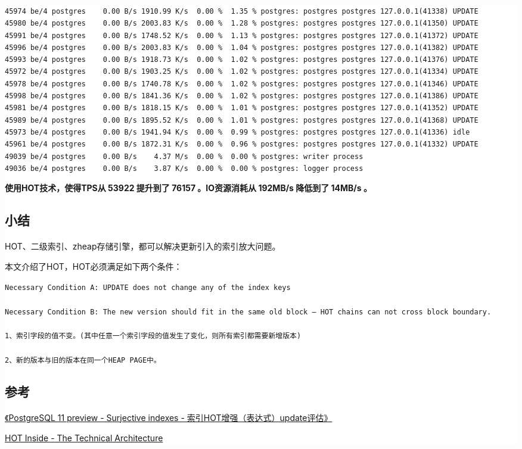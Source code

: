 ```  
45974 be/4 postgres    0.00 B/s 1910.99 K/s  0.00 %  1.35 % postgres: postgres postgres 127.0.0.1(41338) UPDATE  
45980 be/4 postgres    0.00 B/s 2003.83 K/s  0.00 %  1.28 % postgres: postgres postgres 127.0.0.1(41350) UPDATE  
45991 be/4 postgres    0.00 B/s 1748.52 K/s  0.00 %  1.13 % postgres: postgres postgres 127.0.0.1(41372) UPDATE  
45996 be/4 postgres    0.00 B/s 2003.83 K/s  0.00 %  1.04 % postgres: postgres postgres 127.0.0.1(41382) UPDATE  
45993 be/4 postgres    0.00 B/s 1918.73 K/s  0.00 %  1.02 % postgres: postgres postgres 127.0.0.1(41376) UPDATE  
45972 be/4 postgres    0.00 B/s 1903.25 K/s  0.00 %  1.02 % postgres: postgres postgres 127.0.0.1(41334) UPDATE  
45978 be/4 postgres    0.00 B/s 1740.78 K/s  0.00 %  1.02 % postgres: postgres postgres 127.0.0.1(41346) UPDATE  
45998 be/4 postgres    0.00 B/s 1841.36 K/s  0.00 %  1.02 % postgres: postgres postgres 127.0.0.1(41386) UPDATE  
45981 be/4 postgres    0.00 B/s 1818.15 K/s  0.00 %  1.01 % postgres: postgres postgres 127.0.0.1(41352) UPDATE  
45989 be/4 postgres    0.00 B/s 1895.52 K/s  0.00 %  1.01 % postgres: postgres postgres 127.0.0.1(41368) UPDATE  
45973 be/4 postgres    0.00 B/s 1941.94 K/s  0.00 %  0.99 % postgres: postgres postgres 127.0.0.1(41336) idle    
45961 be/4 postgres    0.00 B/s 1872.31 K/s  0.00 %  0.96 % postgres: postgres postgres 127.0.0.1(41332) UPDATE  
49039 be/4 postgres    0.00 B/s    4.37 M/s  0.00 %  0.00 % postgres: writer process  
49036 be/4 postgres    0.00 B/s    3.87 K/s  0.00 %  0.00 % postgres: logger process           
```  
  
**使用HOT技术，使得TPS从 53922 提升到了 76157 。IO资源消耗从 192MB/s 降低到了 14MB/s 。**  
  
  
## 小结  
HOT、二级索引、zheap存储引擎，都可以解决更新引入的索引放大问题。  
  
本文介绍了HOT，HOT必须满足如下两个条件：  
  
```  
Necessary Condition A: UPDATE does not change any of the index keys    
  
Necessary Condition B: The new version should fit in the same old block – HOT chains can not cross block boundary.   
  
1、索引字段的值不变。(其中任意一个索引字段的值发生了变化，则所有索引都需要新增版本)  
  
2、新的版本与旧的版本在同一个HEAP PAGE中。  
```  
  
## 参考  
[《PostgreSQL 11 preview - Surjective indexes - 索引HOT增强（表达式）update评估》](../201802/20180215_01.md)    
  
[HOT Inside - The Technical Architecture](20180925_02_doc_001.ppt)    
  